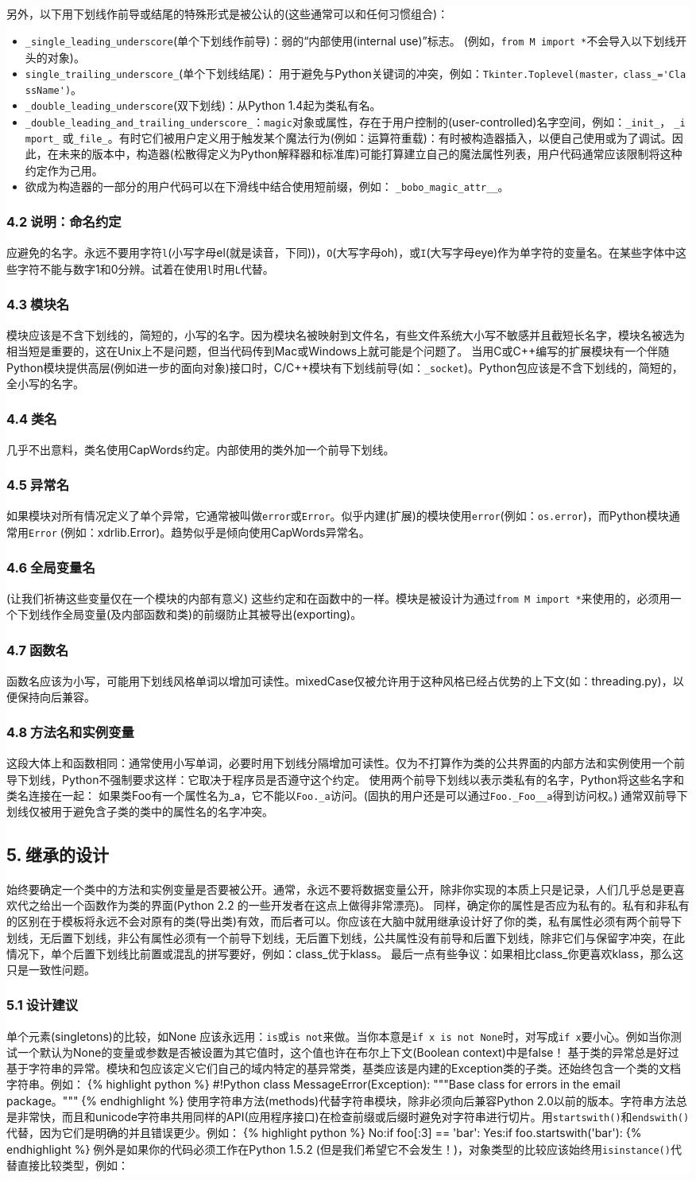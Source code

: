 另外，以下用下划线作前导或结尾的特殊形式是被公认的(这些通常可以和任何习惯组合)：   
+ `_single_leading_underscore`(单个下划线作前导)：弱的“内部使用(internal use)”标志。 (例如，`from M import *`不会导入以下划线开头的对象)。
+ `single_trailing_underscore_`(单个下划线结尾)： 用于避免与Python关键词的冲突，例如：`Tkinter.Toplevel(master，class_='ClassName')`。
+ `_double_leading_underscore`(双下划线)：从Python 1.4起为类私有名。
+ `_double_leading_and_trailing_underscore_`：`magic`对象或属性，存在于用户控制的(user-controlled)名字空间，例如：`_init_`， `_import_` 或`_file_`。有时它们被用户定义用于触发某个魔法行为(例如：运算符重载)：有时被构造器插入，以便自己使用或为了调试。因此，在未来的版本中，构造器(松散得定义为Python解释器和标准库)可能打算建立自己的魔法属性列表，用户代码通常应该限制将这种约定作为己用。
+ 欲成为构造器的一部分的用户代码可以在下滑线中结合使用短前缀，例如：
`_bobo_magic_attr__`。   

### <span id = "4.2">4.2 说明：命名约定</span>
应避免的名字。永远不要用字符`l`(小写字母el(就是读音，下同))，`O`(大写字母oh)，或`I`(大写字母eye)作为单字符的变量名。在某些字体中这些字符不能与数字1和0分辨。试着在使用`l`时用`L`代替。
### <span id = "4.3">4.3 模块名</span>
模块应该是不含下划线的，简短的，小写的名字。因为模块名被映射到文件名，有些文件系统大小写不敏感并且截短长名字，模块名被选为相当短是重要的，这在Unix上不是问题，但当代码传到Mac或Windows上就可能是个问题了。
当用C或C++编写的扩展模块有一个伴随Python模块提供高层(例如进一步的面向对象)接口时，C/C++模块有下划线前导(如：`_socket`)。Python包应该是不含下划线的，简短的，全小写的名字。
### <span id = "4.4">4.4 类名</span>
几乎不出意料，类名使用CapWords约定。内部使用的类外加一个前导下划线。
### <span id = "4.5">4.5 异常名</span>
如果模块对所有情况定义了单个异常，它通常被叫做`error`或`Error`。似乎内建(扩展)的模块使用`error`(例如：`os.error`)，而Python模块通常用`Error` (例如：xdrlib.Error)。趋势似乎是倾向使用CapWords异常名。
### <span id = "4.6">4.6 全局变量名</span>
(让我们祈祷这些变量仅在一个模块的内部有意义)
这些约定和在函数中的一样。模块是被设计为通过`from M import *`来使用的，必须用一个下划线作全局变量(及内部函数和类)的前缀防止其被导出(exporting)。
### <span id = "4.7">4.7 函数名</span>
函数名应该为小写，可能用下划线风格单词以增加可读性。mixedCase仅被允许用于这种风格已经占优势的上下文(如：threading.py)，以便保持向后兼容。
### <span id = "4.8">4.8 方法名和实例变量</span>
这段大体上和函数相同：通常使用小写单词，必要时用下划线分隔增加可读性。仅为不打算作为类的公共界面的内部方法和实例使用一个前导下划线，Python不强制要求这样：它取决于程序员是否遵守这个约定。
使用两个前导下划线以表示类私有的名字，Python将这些名字和类名连接在一起：
如果类Foo有一个属性名为_a，它不能以`Foo._a`访问。(固执的用户还是可以通过`Foo._Foo__a`得到访问权。)
通常双前导下划线仅被用于避免含子类的类中的属性名的名字冲突。
## <span id = "5">5. 继承的设计</span>
始终要确定一个类中的方法和实例变量是否要被公开。通常，永远不要将数据变量公开，除非你实现的本质上只是记录，人们几乎总是更喜欢代之给出一个函数作为类的界面(Python 2.2 的一些开发者在这点上做得非常漂亮)。
同样，确定你的属性是否应为私有的。私有和非私有的区别在于模板将永远不会对原有的类(导出类)有效，而后者可以。你应该在大脑中就用继承设计好了你的类，私有属性必须有两个前导下划线，无后置下划线，非公有属性必须有一个前导下划线，无后置下划线，公共属性没有前导和后置下划线，除非它们与保留字冲突，在此情况下，单个后置下划线比前置或混乱的拼写要好，例如：class_优于klass。
最后一点有些争议：如果相比class_你更喜欢klass，那么这只是一致性问题。
### <span id = "5.1">5.1 设计建议</span>
单个元素(singletons)的比较，如None 应该永远用：`is`或`is not`来做。当你本意是`if x is not None`时，对写成`if x`要小心。例如当你测试一个默认为None的变量或参数是否被设置为其它值时，这个值也许在布尔上下文(Boolean context)中是false！
基于类的异常总是好过基于字符串的异常。模块和包应该定义它们自己的域内特定的基异常类，基类应该是内建的Exception类的子类。还始终包含一个类的文档字符串。例如：
{% highlight python %}
#!Python
class MessageError(Exception):
"""Base class for errors in the email package。"""
{% endhighlight %}
使用字符串方法(methods)代替字符串模块，除非必须向后兼容Python 2.0以前的版本。字符串方法总是非常快，而且和unicode字符串共用同样的API(应用程序接口)在检查前缀或后缀时避免对字符串进行切片。用`startswith()`和`endswith()`代替，因为它们是明确的并且错误更少。例如：
{% highlight python %}
No:if foo[:3] == 'bar':
Yes:if foo.startswith('bar'):
{% endhighlight %}
例外是如果你的代码必须工作在Python 1.5.2 (但是我们希望它不会发生！)，对象类型的比较应该始终用`isinstance()`代替直接比较类型，例如：